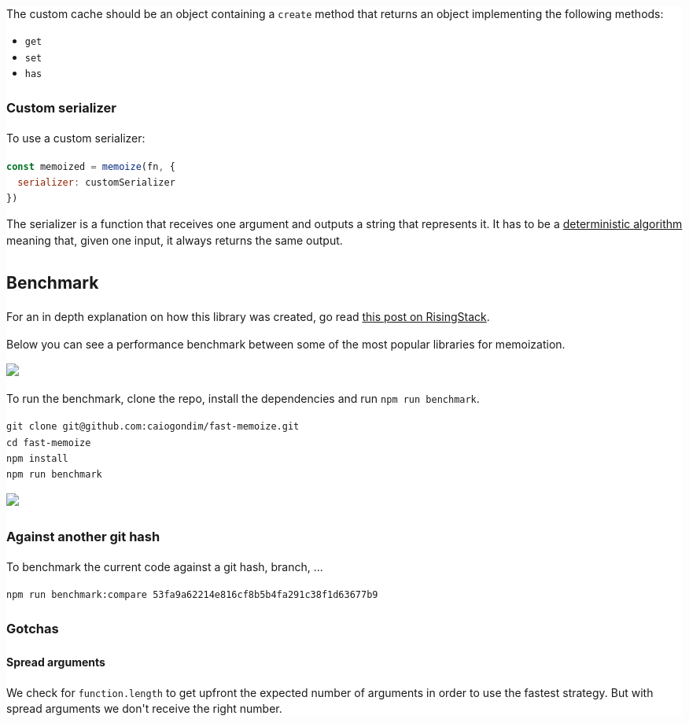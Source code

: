 The custom cache should be an object containing a `create` method that returns
an object implementing the following methods:
- `get`
- `set`
- `has`

### Custom serializer

To use a custom serializer:
```js
const memoized = memoize(fn, {
  serializer: customSerializer
})
```

The serializer is a function that receives one argument and outputs a string
that represents it. It has to be a
[deterministic algorithm](https://en.wikipedia.org/wiki/Deterministic_algorithm)
meaning that, given one input, it always returns the same output.

## Benchmark

For an in depth explanation on how this library was created, go read
[this post on RisingStack](https://community.risingstack.com/the-worlds-fastest-javascript-memoization-library/).

Below you can see a performance benchmark between some of the most popular libraries
for memoization.

<img src="http://rawgit.com/caiogondim/fast-memoize/master/img/benchmark.png" width="100%" />

To run the benchmark, clone the repo, install the dependencies and run `npm run benchmark`.
```shell
git clone git@github.com:caiogondim/fast-memoize.git
cd fast-memoize
npm install
npm run benchmark
```

<img src="http://rawgit.com/caiogondim/fast-memoize/master/img/benchmark-cli.gif" width="100%" />

### Against another git hash

To benchmark the current code against a git hash, branch, ...

```shell
npm run benchmark:compare 53fa9a62214e816cf8b5b4fa291c38f1d63677b9
```

### Gotchas

#### Spread arguments

We check for `function.length` to get upfront the expected number of arguments
in order to use the fastest strategy. But with spread arguments we don't receive
the right number.
